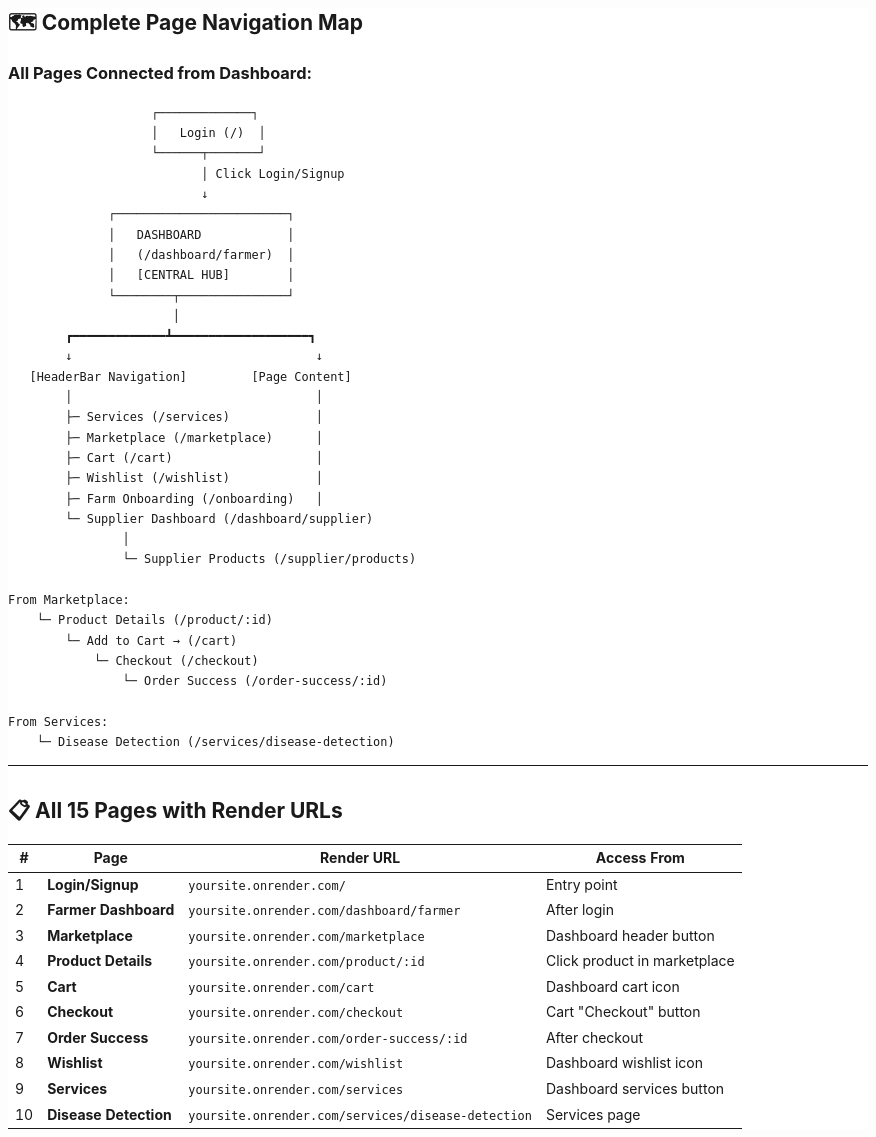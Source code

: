 
## 🗺️ Complete Page Navigation Map

### All Pages Connected from Dashboard:

```
                    ┌─────────────┐
                    │   Login (/)  │
                    └──────┬───────┘
                           │ Click Login/Signup
                           ↓
              ┌────────────────────────┐
              │   DASHBOARD            │
              │   (/dashboard/farmer)  │
              │   [CENTRAL HUB]        │
              └────────┬───────────────┘
                       │
        ┏━━━━━━━━━━━━━┻━━━━━━━━━━━━━━━━━━━┓
        ↓                                  ↓
   [HeaderBar Navigation]         [Page Content]
        │                                  │
        ├─ Services (/services)            │
        ├─ Marketplace (/marketplace)      │
        ├─ Cart (/cart)                    │
        ├─ Wishlist (/wishlist)            │
        ├─ Farm Onboarding (/onboarding)   │
        └─ Supplier Dashboard (/dashboard/supplier)
                │
                └─ Supplier Products (/supplier/products)

From Marketplace:
    └─ Product Details (/product/:id)
        └─ Add to Cart → (/cart)
            └─ Checkout (/checkout)
                └─ Order Success (/order-success/:id)

From Services:
    └─ Disease Detection (/services/disease-detection)
```

---

## 📋 All 15 Pages with Render URLs

| # | Page | Render URL | Access From |
|---|------|------------|-------------|
| 1 | **Login/Signup** | `yoursite.onrender.com/` | Entry point |
| 2 | **Farmer Dashboard** | `yoursite.onrender.com/dashboard/farmer` | After login |
| 3 | **Marketplace** | `yoursite.onrender.com/marketplace` | Dashboard header button |
| 4 | **Product Details** | `yoursite.onrender.com/product/:id` | Click product in marketplace |
| 5 | **Cart** | `yoursite.onrender.com/cart` | Dashboard cart icon |
| 6 | **Checkout** | `yoursite.onrender.com/checkout` | Cart "Checkout" button |
| 7 | **Order Success** | `yoursite.onrender.com/order-success/:id` | After checkout |
| 8 | **Wishlist** | `yoursite.onrender.com/wishlist` | Dashboard wishlist icon |
| 9 | **Services** | `yoursite.onrender.com/services` | Dashboard services button |
| 10 | **Disease Detection** | `yoursite.onrender.com/services/disease-detection` | Services page |